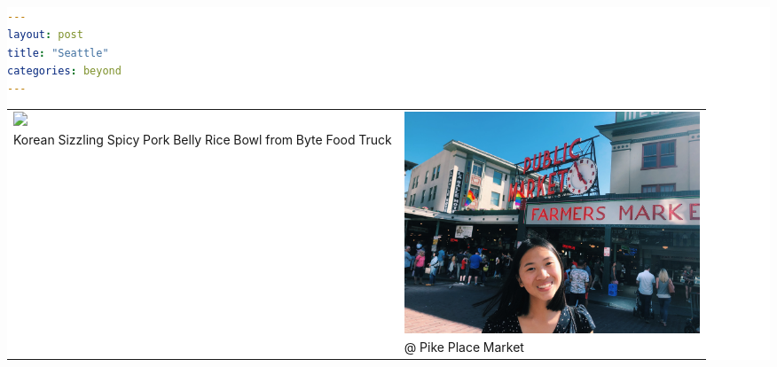 ```yaml
---
layout: post
title: "Seattle"
categories: beyond
---
```

<table>
    <td class="container">
        <img src="/assets/images/beyond/seattle/platelunchcrop.jpg" height="250px" class="image">
        <div class="overlayblogphotos">Korean Sizzling Spicy Pork Belly Rice Bowl from Byte Food Truck</div>        
    </td>
    <td class="container">
        <img src="/assets/images/beyond/seattle/pikeplace.jpg" height="250px" class="image">
        <div class="overlayblogphotos">@ Pike Place Market</div>
    </td>            
</table> 
